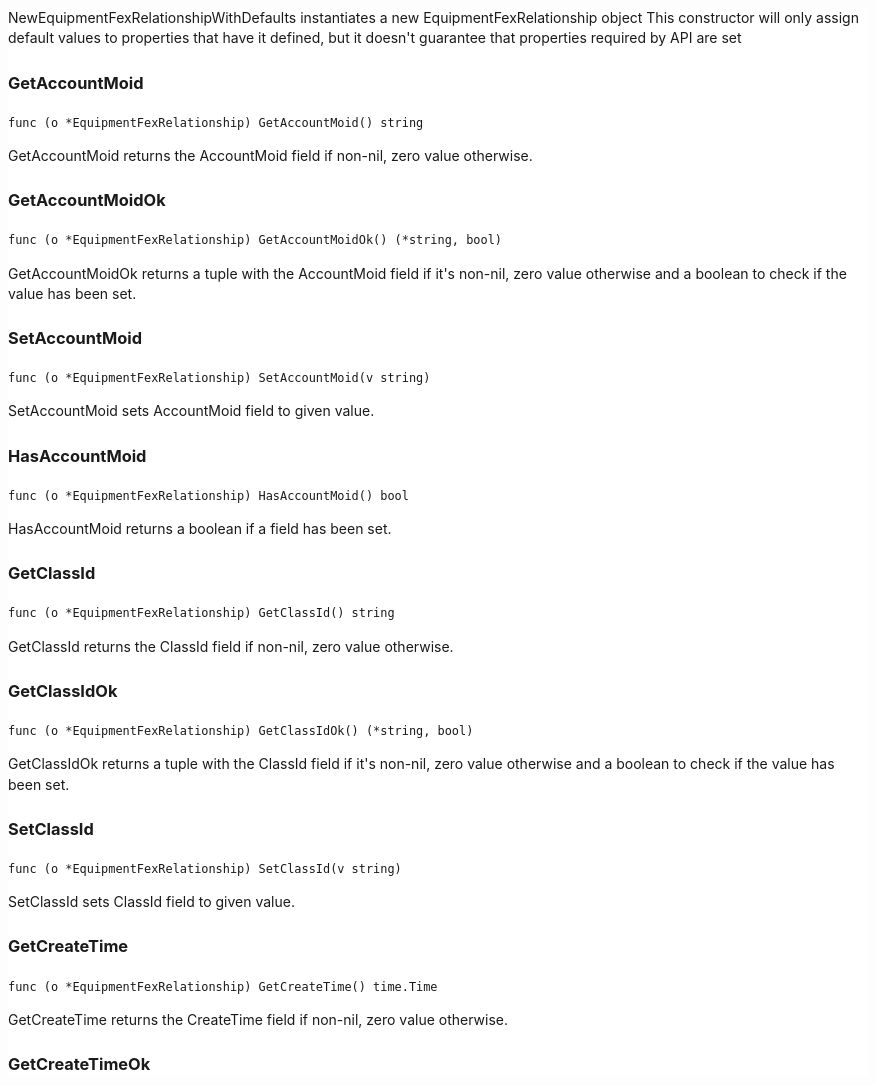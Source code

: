 NewEquipmentFexRelationshipWithDefaults instantiates a new EquipmentFexRelationship object
This constructor will only assign default values to properties that have it defined,
but it doesn't guarantee that properties required by API are set

### GetAccountMoid

`func (o *EquipmentFexRelationship) GetAccountMoid() string`

GetAccountMoid returns the AccountMoid field if non-nil, zero value otherwise.

### GetAccountMoidOk

`func (o *EquipmentFexRelationship) GetAccountMoidOk() (*string, bool)`

GetAccountMoidOk returns a tuple with the AccountMoid field if it's non-nil, zero value otherwise
and a boolean to check if the value has been set.

### SetAccountMoid

`func (o *EquipmentFexRelationship) SetAccountMoid(v string)`

SetAccountMoid sets AccountMoid field to given value.

### HasAccountMoid

`func (o *EquipmentFexRelationship) HasAccountMoid() bool`

HasAccountMoid returns a boolean if a field has been set.

### GetClassId

`func (o *EquipmentFexRelationship) GetClassId() string`

GetClassId returns the ClassId field if non-nil, zero value otherwise.

### GetClassIdOk

`func (o *EquipmentFexRelationship) GetClassIdOk() (*string, bool)`

GetClassIdOk returns a tuple with the ClassId field if it's non-nil, zero value otherwise
and a boolean to check if the value has been set.

### SetClassId

`func (o *EquipmentFexRelationship) SetClassId(v string)`

SetClassId sets ClassId field to given value.


### GetCreateTime

`func (o *EquipmentFexRelationship) GetCreateTime() time.Time`

GetCreateTime returns the CreateTime field if non-nil, zero value otherwise.

### GetCreateTimeOk
